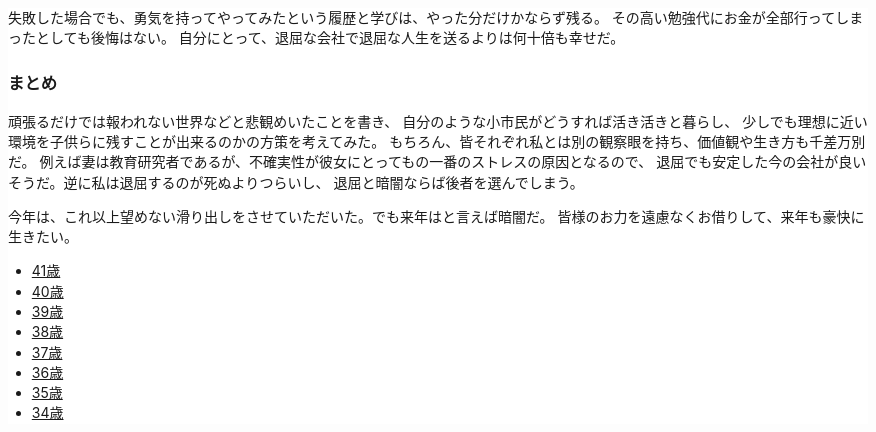 失敗した場合でも、勇気を持ってやってみたという履歴と学びは、やった分だけかならず残る。
その高い勉強代にお金が全部行ってしまったとしても後悔はない。
自分にとって、退屈な会社で退屈な人生を送るよりは何十倍も幸せだ。

### まとめ

頑張るだけでは報われない世界などと悲観めいたことを書き、
自分のような小市民がどうすれば活き活きと暮らし、
少しでも理想に近い環境を子供らに残すことが出来るのかの方策を考えてみた。
もちろん、皆それぞれ私とは別の観察眼を持ち、価値観や生き方も千差万別だ。
例えば妻は教育研究者であるが、不確実性が彼女にとってもの一番のストレスの原因となるので、
退屈でも安定した今の会社が良いそうだ。逆に私は退屈するのが死ぬよりつらいし、
退屈と暗闇ならば後者を選んでしまう。

今年は、これ以上望めない滑り出しをさせていただいた。でも来年はと言えば暗闇だ。
皆様のお力を遠慮なくお借りして、来年も豪快に生きたい。

- [41歳](https://www.daigotanaka.com/ja/41-years/)
- [40歳](https://www.daigotanaka.com/ja/40-years/)
- [39歳](https://www.daigotanaka.com/ja/39-years/)
- [38歳](https://www.daigotanaka.com/ja/38-years/)
- [37歳](https://www.daigotanaka.com/ja/37-years/)
- [36歳](https://www.daigotanaka.com/ja/36-years/)
- [35歳](https://www.daigotanaka.com/ja/35-years/)
- [34歳](https://www.daigotanaka.com/ja/34-years/)

[^median-income]: [Data USA | Mountain View, CA](https://datausa.io/profile/geo/mountain-view-ca/#category_income)
[^median-home-sale-price]: [Real Estate Market Trends for Mountain View, CA - Trulia](https://www.trulia.com/real_estate/Mountain_View-California/market-trends/)
[^winner-takes-all]: [Investing in a ‘Winner Takes All’ Economy - WSJ](https://www.wsj.com/articles/investing-in-a-winner-takes-all-economy-1491790561)

